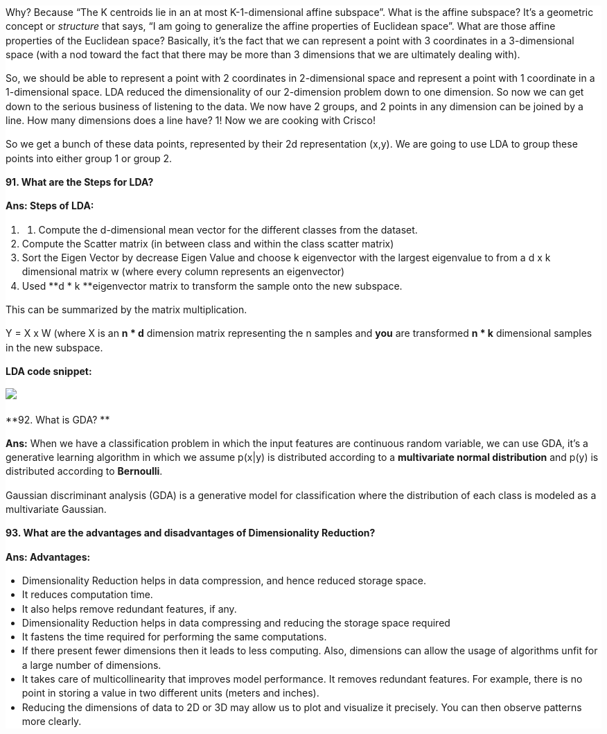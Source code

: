 Why? Because “The K centroids lie in an at most K-1-dimensional affine subspace”. What is the affine subspace? It’s a geometric concept or *structure* that says, “I am going to generalize the affine properties of Euclidean space”. What are those affine properties of the Euclidean space? Basically, it’s the fact that we can represent a point with 3 coordinates in a 3-dimensional space (with a nod toward the fact that there may be more than 3 dimensions that we are ultimately dealing with).

So, we should be able to represent a point with 2 coordinates in 2-dimensional space and represent a point with 1 coordinate in a 1-dimensional space. LDA reduced the dimensionality of our 2-dimension problem down to one dimension. So now we can get down to the serious business of listening to the data. We now have 2 groups, and 2 points in any dimension can be joined by a line. How many dimensions does a line have? 1! Now we are cooking with Crisco!

So we get a bunch of these data points, represented by their 2d representation (x,y). We are going to use LDA to group these points into either group 1 or group 2.

**91. What are the Steps for LDA?**

**Ans: Steps of LDA:**



1. 1. Compute the d-dimensional mean vector for the different classes from the dataset.
2. Compute the Scatter matrix (in between class and within the class scatter matrix)
3. Sort the Eigen Vector by decrease Eigen Value and choose k eigenvector with the largest eigenvalue to from a d x k dimensional matrix w (where every column represents an eigenvector)
4. Used **d * k **eigenvector matrix to transform the sample onto the new subspace.

This can be summarized by the matrix multiplication.

Y = X x W (where X is an **n * d** dimension matrix representing the n samples and **you** are transformed **n * k** dimensional samples in the new subspace.

**LDA code snippet:**


<img src="/blog/interview14.png" width="100%" /></img>



**92. What is GDA? **

**Ans:** When we have a classification problem in which the input features are continuous random variable, we can use GDA, it’s a generative learning algorithm in which we assume p(x|y) is distributed according to a **multivariate normal distribution** and p(y) is distributed according to **Bernoulli**.

Gaussian discriminant analysis (GDA) is a generative model for classification where the distribution of each class is modeled as a multivariate Gaussian.

**93. What are the advantages and disadvantages of Dimensionality Reduction?**

**Ans: Advantages:**



* Dimensionality Reduction helps in data compression, and hence reduced storage space.
* It reduces computation time.
* It also helps remove redundant features, if any.
* Dimensionality Reduction helps in data compressing and reducing the storage space required
* It fastens the time required for performing the same computations.
* If there present fewer dimensions then it leads to less computing. Also, dimensions can allow the usage of algorithms unfit for a large number of dimensions.
* It takes care of multicollinearity that improves model performance. It removes redundant features. For example, there is no point in storing a value in two different units (meters and inches).
* Reducing the dimensions of data to 2D or 3D may allow us to plot and visualize it precisely. You can then observe patterns more clearly.
